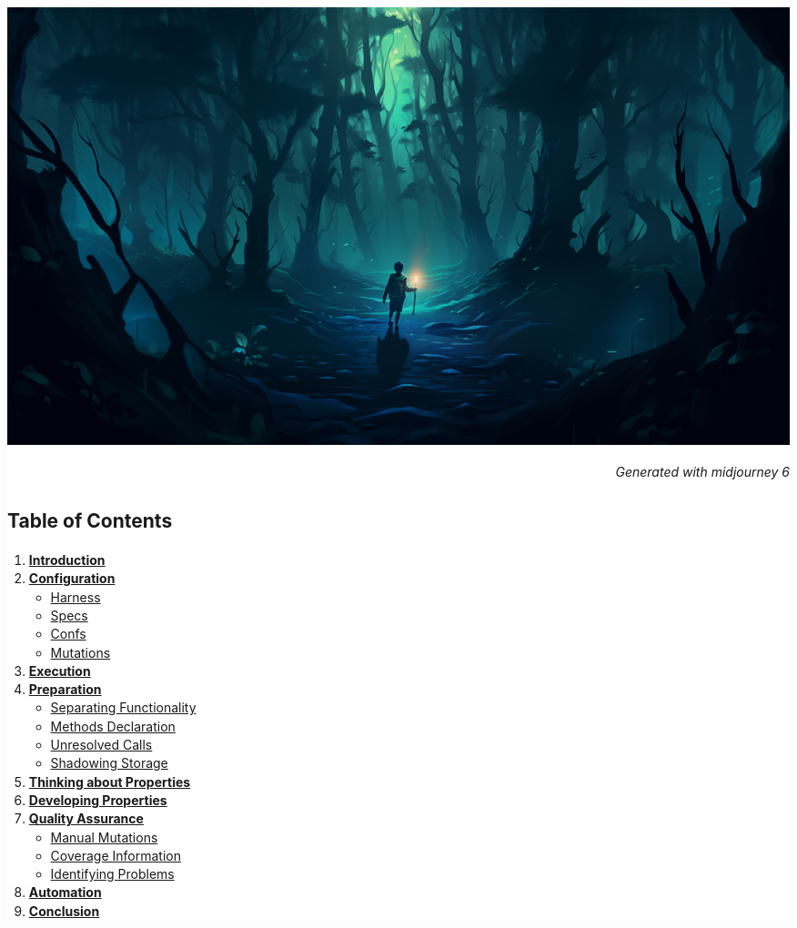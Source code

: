 ![](https://github.com/alexzoid-eth/2023-10-badger-fv/blob/main/images/1.jpg)
<div align="right">
  <i>Generated with midjourney 6</i>
</div>

## Table of Contents

1. [**Introduction**](#introduction)
2. [**Configuration**](#configuration)
   - [Harness](#harness)
   - [Specs](#specs)
   - [Confs](#confs)
   - [Mutations](#mutations)
3. [**Execution**](#execution)
4. [**Preparation**](#preparation)
   - [Separating Functionality](#separating-functionality)
   - [Methods Declaration](#methods-declaration)
   - [Unresolved Calls](#unresolved-calls)
   - [Shadowing Storage](#shadowing-storage)
5. [**Thinking about Properties**](#thinking-about-properties)
6. [**Developing Properties**](#developing-properties)
7. [**Quality Assurance**](#quality-assurance)
   - [Manual Mutations](#manual-mutations)
   - [Coverage Information](#coverage-information)
   - [Identifying Problems](#identifying-problems)
8. [**Automation**](#automation)
9. [**Conclusion**](#conclusion)
